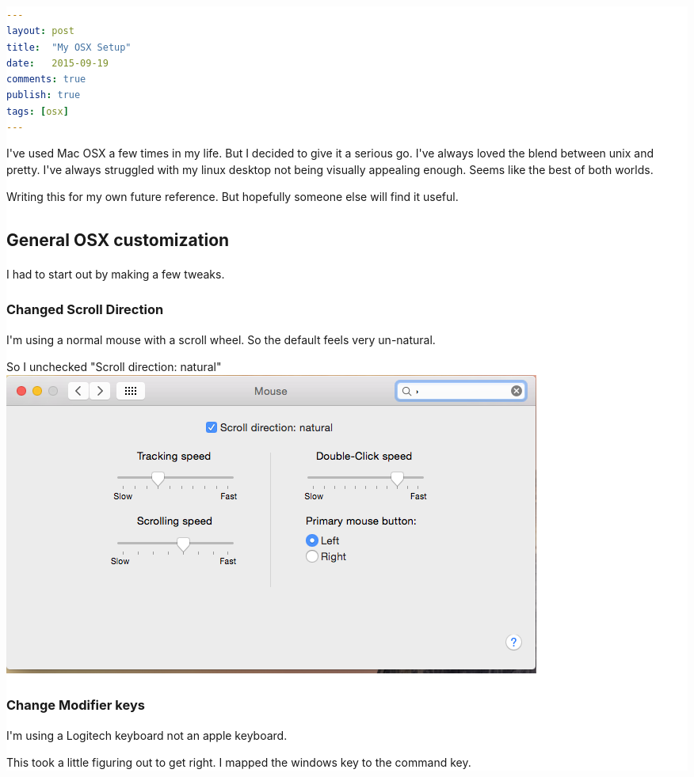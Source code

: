 ```yaml
---
layout: post
title:  "My OSX Setup"
date:   2015-09-19
comments: true
publish: true
tags: [osx]
---
```


I've used Mac OSX a few times in my life.  But I decided to give it a serious go.  I've always loved the blend between unix and pretty.  I've always struggled with my linux desktop not being visually appealing enough.  Seems like the best of both worlds.

Writing this for my own future reference.  But hopefully someone else will find it useful.



## General OSX customization
I had to start out by making a few tweaks.

### Changed Scroll Direction
I'm using a normal mouse with a scroll wheel.  So the default feels very un-natural.

So I unchecked "Scroll direction: natural"
![Scroll Direction](/images/2015-09-19/scroll-dir.png)

### Change Modifier keys
I'm using a Logitech keyboard not an apple keyboard.

This took a little figuring out to get right.  I mapped the windows key to the command key.
